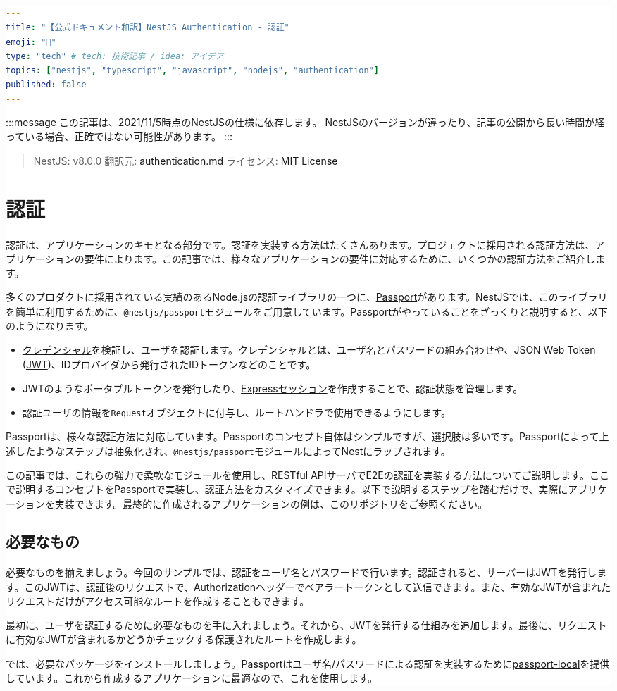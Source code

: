 ```yaml
---
title: "【公式ドキュメント和訳】NestJS Authentication - 認証"
emoji: "🔐"
type: "tech" # tech: 技術記事 / idea: アイデア
topics: ["nestjs", "typescript", "javascript", "nodejs", "authentication"]
published: false
---
```


:::message
この記事は、2021/11/5時点のNestJSの仕様に依存します。
NestJSのバージョンが違ったり、記事の公開から長い時間が経っている場合、正確ではない可能性があります。
:::

> NestJS: v8.0.0
> 翻訳元: [authentication.md](https://github.com/nestjs/docs.nestjs.com/blob/b0d2c893948863cc416032e417a1a94b1b8b4d01/content/security/authentication.md)
> ライセンス: [MIT License](https://github.com/nestjs/docs.nestjs.com/blob/b0d2c893948863cc416032e417a1a94b1b8b4d01/LICENSE)

# 認証

認証は、アプリケーションのキモとなる部分です。認証を実装する方法はたくさんあります。プロジェクトに採用される認証方法は、アプリケーションの要件によります。この記事では、様々なアプリケーションの要件に対応するために、いくつかの認証方法をご紹介します。

多くのプロダクトに採用されている実績のあるNode.jsの認証ライブラリの一つに、[Passport](https://github.com/jaredhanson/passport)があります。NestJSでは、このライブラリを簡単に利用するために、`@nestjs/passport`モジュールをご用意しています。Passportがやっていることをざっくりと説明すると、以下のようになります。

* [クレデンシャル](https://e-words.jp/w/%E3%82%AF%E3%83%AC%E3%83%87%E3%83%B3%E3%82%B7%E3%83%A3%E3%83%AB.html)を検証し、ユーザを認証します。クレデンシャルとは、ユーザ名とパスワードの組み合わせや、JSON Web Token ([JWT](https://qiita.com/Naoto9282/items/8427918564400968bd2b))、IDプロバイダから発行されたIDトークンなどのことです。

* JWTのようなポータブルトークンを発行したり、[Expressセッション](https://github.com/expressjs/session)を作成することで、認証状態を管理します。

* 認証ユーザの情報を`Request`オブジェクトに付与し、ルートハンドラで使用できるようにします。

Passportは、様々な認証方法に対応しています。Passportのコンセプト自体はシンプルですが、選択肢は多いです。Passportによって上述したようなステップは抽象化され、`@nestjs/passport`モジュールによってNestにラップされます。

この記事では、これらの強力で柔軟なモジュールを使用し、RESTful APIサーバでE2Eの認証を実装する方法についてご説明します。ここで説明するコンセプトをPassportで実装し、認証方法をカスタマイズできます。以下で説明するステップを踏むだけで、実際にアプリケーションを実装できます。最終的に作成されるアプリケーションの例は、[このリポジトリ](https://github.com/nestjs/nest/tree/master/sample/19-auth-jwt)をご参照ください。

## 必要なもの

必要なものを揃えましょう。今回のサンプルでは、認証をユーザ名とパスワードで行います。認証されると、サーバーはJWTを発行します。このJWTは、認証後のリクエストで、[Authorizationヘッダー](https://developer.mozilla.org/ja/docs/Web/HTTP/Headers/Authorization)でベアラートークンとして送信できます。また、有効なJWTが含まれたリクエストだけがアクセス可能なルートを作成することもできます。

最初に、ユーザを認証するために必要なものを手に入れましょう。それから、JWTを発行する仕組みを追加します。最後に、リクエストに有効なJWTが含まれるかどうかチェックする保護されたルートを作成します。

では、必要なパッケージをインストールしましょう。Passportはユーザ名/パスワードによる認証を実装するために[passport-local](https://github.com/jaredhanson/passport-local)を提供しています。これから作成するアプリケーションに最適なので、これを使用します。

